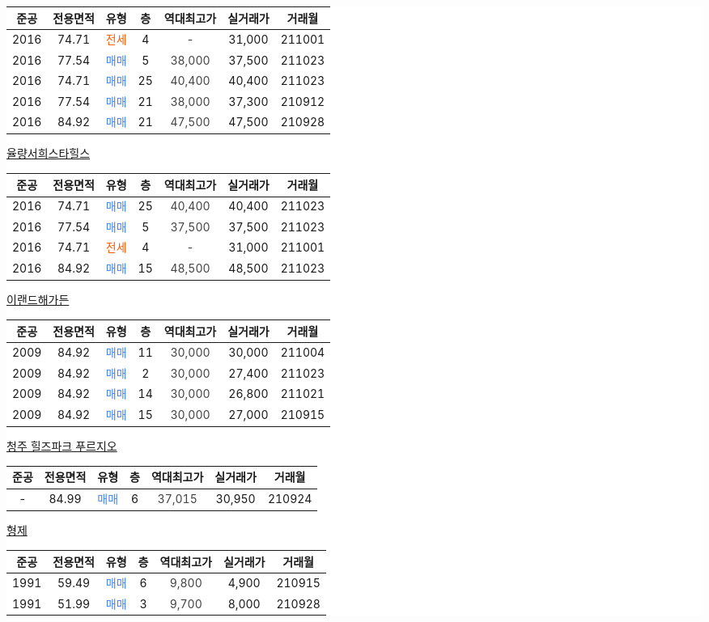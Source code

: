 |준공|전용면적|유형|층|역대최고가|실거래가|거래월|
|:---:|:---:|:---:|:---:|:---:|:---:|:---:|
|2016|74.71|<span style="color:#ff5a00">전세</span>|4|<span style="color:#444444">-</span>|31,000|211001|
|2016|77.54|<span style="color:#4285f3">매매</span>|5|<span style="color:#444444">38,000</span>|37,500|211023|
|2016|74.71|<span style="color:#4285f3">매매</span>|25|<span style="color:#444444">40,400</span>|40,400|211023|
|2016|77.54|<span style="color:#4285f3">매매</span>|21|<span style="color:#444444">38,000</span>|37,300|210912|
|2016|84.92|<span style="color:#4285f3">매매</span>|21|<span style="color:#444444">47,500</span>|47,500|210928|

[율량서희스타힐스](https://search.naver.com/search.naver?query=%EC%B6%A9%EC%B2%AD%EB%B6%81%EB%8F%84+%EC%B2%AD%EC%A3%BC%EC%8B%9C+%EC%B2%AD%EC%9B%90%EA%B5%AC+%EB%82%B4%EB%8D%95%EB%8F%99+%EC%9C%A8%EB%9F%89%EC%84%9C%ED%9D%AC%EC%8A%A4%ED%83%80%ED%9E%90%EC%8A%A4)

|준공|전용면적|유형|층|역대최고가|실거래가|거래월|
|:---:|:---:|:---:|:---:|:---:|:---:|:---:|
|2016|74.71|<span style="color:#4285f3">매매</span>|25|<span style="color:#444444">40,400</span>|40,400|211023|
|2016|77.54|<span style="color:#4285f3">매매</span>|5|<span style="color:#444444">37,500</span>|37,500|211023|
|2016|74.71|<span style="color:#ff5a00">전세</span>|4|<span style="color:#444444">-</span>|31,000|211001|
|2016|84.92|<span style="color:#4285f3">매매</span>|15|<span style="color:#444444">48,500</span>|48,500|211023|

[이랜드해가든](https://search.naver.com/search.naver?query=%EC%B6%A9%EC%B2%AD%EB%B6%81%EB%8F%84+%EC%B2%AD%EC%A3%BC%EC%8B%9C+%EC%B2%AD%EC%9B%90%EA%B5%AC+%EB%82%B4%EB%8D%95%EB%8F%99+%EC%9D%B4%EB%9E%9C%EB%93%9C%ED%95%B4%EA%B0%80%EB%93%A0)

|준공|전용면적|유형|층|역대최고가|실거래가|거래월|
|:---:|:---:|:---:|:---:|:---:|:---:|:---:|
|2009|84.92|<span style="color:#4285f3">매매</span>|11|<span style="color:#444444">30,000</span>|30,000|211004|
|2009|84.92|<span style="color:#4285f3">매매</span>|2|<span style="color:#444444">30,000</span>|27,400|211023|
|2009|84.92|<span style="color:#4285f3">매매</span>|14|<span style="color:#444444">30,000</span>|26,800|211021|
|2009|84.92|<span style="color:#4285f3">매매</span>|15|<span style="color:#444444">30,000</span>|27,000|210915|

[청주 힐즈파크 푸르지오](https://search.naver.com/search.naver?query=%EC%B6%A9%EC%B2%AD%EB%B6%81%EB%8F%84+%EC%B2%AD%EC%A3%BC%EC%8B%9C+%EC%B2%AD%EC%9B%90%EA%B5%AC+%EB%82%B4%EB%8D%95%EB%8F%99+%EC%B2%AD%EC%A3%BC+%ED%9E%90%EC%A6%88%ED%8C%8C%ED%81%AC+%ED%91%B8%EB%A5%B4%EC%A7%80%EC%98%A4)

|준공|전용면적|유형|층|역대최고가|실거래가|거래월|
|:---:|:---:|:---:|:---:|:---:|:---:|:---:|
|-|84.99|<span style="color:#4285f3">매매</span>|6|<span style="color:#444444">37,015</span>|30,950|210924|

[형제](https://search.naver.com/search.naver?query=%EC%B6%A9%EC%B2%AD%EB%B6%81%EB%8F%84+%EC%B2%AD%EC%A3%BC%EC%8B%9C+%EC%B2%AD%EC%9B%90%EA%B5%AC+%EB%82%B4%EB%8D%95%EB%8F%99+%ED%98%95%EC%A0%9C)

|준공|전용면적|유형|층|역대최고가|실거래가|거래월|
|:---:|:---:|:---:|:---:|:---:|:---:|:---:|
|1991|59.49|<span style="color:#4285f3">매매</span>|6|<span style="color:#444444">9,800</span>|4,900|210915|
|1991|51.99|<span style="color:#4285f3">매매</span>|3|<span style="color:#444444">9,700</span>|8,000|210928|

